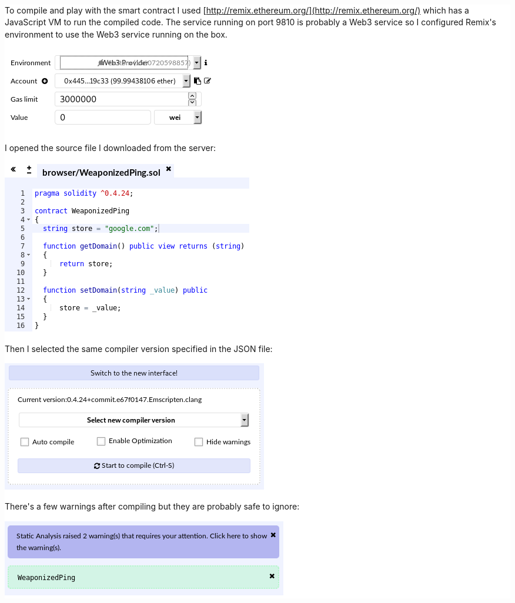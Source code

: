 To compile and play with the smart contract I used [http://remix.ethereum.org/](http://remix.ethereum.org/) which has a JavaScript VM to run the compiled code. The service running on port 9810 is probably a Web3 service so I configured Remix's environment to use the Web3 service running on the box.

![](/assets/images/htb-writeup-chainsaw/1.png)

I opened the source file I downloaded from the server:

![](/assets/images/htb-writeup-chainsaw/2.png)

Then I selected the same compiler version specified in the JSON file:

![](/assets/images/htb-writeup-chainsaw/3.png)

There's a few warnings after compiling but they are probably safe to ignore:

![](/assets/images/htb-writeup-chainsaw/4.png)

